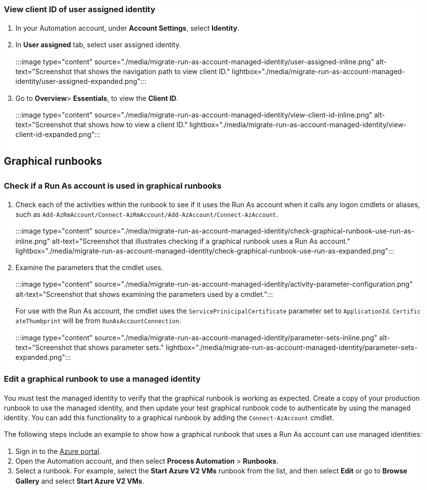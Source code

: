 
### View client ID of user assigned identity

1. In your Automation account, under **Account Settings**, select **Identity**. 
1. In **User assigned** tab, select user assigned identity.

    :::image type="content" source="./media/migrate-run-as-account-managed-identity/user-assigned-inline.png" alt-text="Screenshot that shows the navigation path to view client ID." lightbox="./media/migrate-run-as-account-managed-identity/user-assigned-expanded.png":::

1. Go to **Overview**> **Essentials**, to view the **Client ID**.

    :::image type="content" source="./media/migrate-run-as-account-managed-identity/view-client-id-inline.png" alt-text="Screenshot that shows how to view a client ID." lightbox="./media/migrate-run-as-account-managed-identity/view-client-id-expanded.png":::


## Graphical runbooks

### Check if a Run As account is used in graphical runbooks

1. Check each of the activities within the runbook to see if it uses the Run As account when it calls any logon cmdlets or aliases, such as `Add-AzRmAccount/Connect-AzRmAccount/Add-AzAccount/Connect-AzAccount`.
    
    :::image type="content" source="./media/migrate-run-as-account-managed-identity/check-graphical-runbook-use-run-as-inline.png" alt-text="Screenshot that illustrates checking if a graphical runbook uses a Run As account." lightbox="./media/migrate-run-as-account-managed-identity/check-graphical-runbook-use-run-as-expanded.png":::

1. Examine the parameters that the cmdlet uses.

    :::image type="content" source="./media/migrate-run-as-account-managed-identity/activity-parameter-configuration.png" alt-text="Screenshot that shows examining the parameters used by a cmdlet.":::

    For use with the Run As account, the cmdlet uses the `ServicePrinicipalCertificate` parameter set to `ApplicationId`. `CertificateThumbprint` will be from `RunAsAccountConnection`.

    :::image type="content" source="./media/migrate-run-as-account-managed-identity/parameter-sets-inline.png" alt-text="Screenshot that shows parameter sets." lightbox="./media/migrate-run-as-account-managed-identity/parameter-sets-expanded.png":::
 
### Edit a graphical runbook to use a managed identity

You must test the managed identity to verify that the graphical runbook is working as expected. Create a copy of your production runbook to use the managed identity, and then update your test graphical runbook code to authenticate by using the managed identity. You can add this functionality to a graphical runbook by adding the `Connect-AzAccount` cmdlet.

The following steps include an example to show how a graphical runbook that uses a Run As account can use managed identities:

1. Sign in to the [Azure portal](https://portal.azure.com).
1. Open the Automation account, and then select **Process Automation** > **Runbooks**.
1. Select a runbook. For example, select the **Start Azure V2 VMs** runbook from the list, and then select **Edit** or go to **Browse Gallery** and select **Start Azure V2 VMs**.
